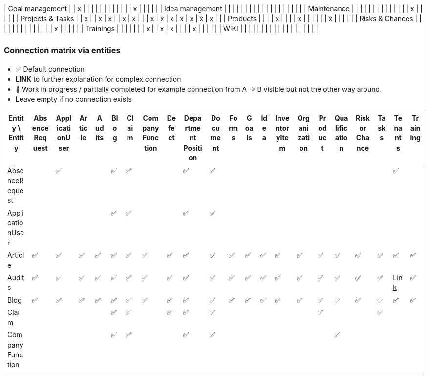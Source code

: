 | Goal management            |                 | x                |      |                  |     |                     |           |                  |       |                            |                 |                 |             | x                |          |                 |           |      |
| Idea management            |                 |                  |      |                  |     |                     |           |                  |       |                            |                 |                 |             |                  |          |                 |           |      |
| Maintenance                |                 |                  |      |                  |     |                     |           |                  |       |                            |                 |                 |             | x                |          |                 |           |      |
| Projects & Tasks           |                 | x                |      | x                | x   |                     | x         | x                |       |                            | x               | x               | x           | x                | x        | x               | x         |      |
| Products                   |                 |                  |      | x                |     |                     |           | x                |       |                            |                 |                 |             | x                |          |                 |           |      |
| Risks & Chances            |                 |                  |      |                  |     |                     |           |                  |       |                            |                 |                 |             | x                |          |                 |           |      |
| Trainings                  |                 |                  |      |                  |     |                     | x         |                  | x     | x                          |                 |                 |             | x                |          |                 |           |      |
| WIKI                       |                 |                  |      |                  |     |                     |           |                  |       |                            |                 |                 |             |                  |          |                 |           |      |

### Connection matrix via entities

- ✅ Default connection
- **LINK** to further explanation for complex connection
- 🔧 Work in progress / partially completed for example connection from A -> B visible but not the other way around.
- Leave empty if no connection exists

| Entity \ Entity     | AbsenceRequest | ApplicationUser | Article | Audits | Blog | Claim | Company Function | Defect | Department Position                                                | Document | Forms | Goals | Idea | InventoryItem | Organization | Product | Qualification | Risk or Chance | Tasks | Tenants                                     | Training |
| ------------------- | -------------- | --------------- | ------- | ------ | ---- | ----- | ---------------- | ------ | ------------------------------------------------------------------ | -------- | ----- | ----- | ---- | ------------- | ------------ | ------- | ------------- | -------------- | ----- | ------------------------------------------- | -------- |
| AbsenceRequest      |                | ✅              |         |        | ✅   | ✅    |                  |        | ✅                                                                 | ✅       |       |       |      |               |              |         |               |                |       | ✅                                          |          |
| ApplicationUser     |                |                 |         |        | ✅   | ✅    |                  |        | ✅                                                                 | ✅       |       |       |      |               |              |         |               |                |       |                                             |          |
| Article             | ✅             | ✅              | ✅      | ✅     | ✅   | ✅    | ✅               | ✅     | ✅                                                                 | ✅       | ✅    | ✅    | ✅   | ✅            | ✅           | ✅      | ✅            | ✅             | ✅    | ✅                                          | ✅       |
| Audits              | ✅             | ✅              | ✅      | ✅     | ✅   | ✅    | ✅               | ✅     | ✅                                                                 | ✅       | ✅    | ✅    | ✅   | ✅            | ✅           | ✅      | ✅            | ✅             | ✅    | [Link](/docs/connections/tenants-audits.md) | ✅       |
| Blog                | ✅             | ✅              | ✅      | ✅     | ✅   | ✅    | ✅               | ✅     | ✅                                                                 | ✅       | ✅    | ✅    | ✅   | ✅            | ✅           | ✅      | ✅            | ✅             | ✅    | ✅                                          | ✅       |
| Claim               |                |                 |         |        | ✅   | ✅    |                  | ✅     | ✅                                                                 | ✅       |       |       |      |               |              | ✅      |               |                | ✅    |                                             |          |
| Company Function    |                |                 |         |        | ✅   | ✅    |                  |        | ✅                                                                 | ✅       |       |       |      |               |              |         | ✅            |                |       |                                             |          |